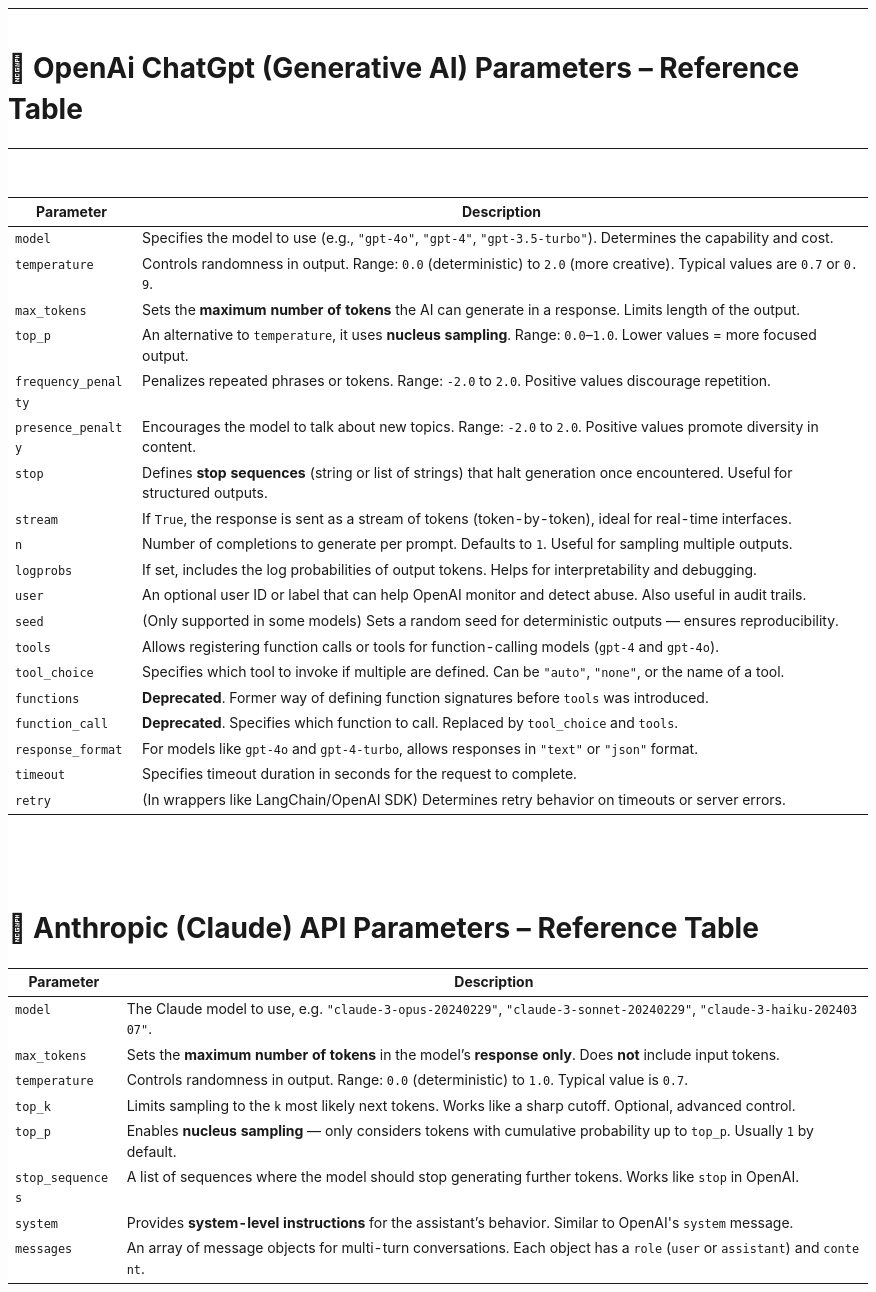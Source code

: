 _____________
# 📘 OpenAi ChatGpt (Generative AI) Parameters – Reference Table
_______________
<br>

| **Parameter**       | **Description**                                                                                                              |
| ------------------- | ---------------------------------------------------------------------------------------------------------------------------- |
| `model`             | Specifies the model to use (e.g., `"gpt-4o"`, `"gpt-4"`, `"gpt-3.5-turbo"`). Determines the capability and cost.             |
| `temperature`       | Controls randomness in output. Range: `0.0` (deterministic) to `2.0` (more creative). Typical values are `0.7` or `0.9`.     |
| `max_tokens`        | Sets the **maximum number of tokens** the AI can generate in a response. Limits length of the output.                        |
| `top_p`             | An alternative to `temperature`, it uses **nucleus sampling**. Range: `0.0`–`1.0`. Lower values = more focused output.       |
| `frequency_penalty` | Penalizes repeated phrases or tokens. Range: `-2.0` to `2.0`. Positive values discourage repetition.                         |
| `presence_penalty`  | Encourages the model to talk about new topics. Range: `-2.0` to `2.0`. Positive values promote diversity in content.         |
| `stop`              | Defines **stop sequences** (string or list of strings) that halt generation once encountered. Useful for structured outputs. |
| `stream`            | If `True`, the response is sent as a stream of tokens (token-by-token), ideal for real-time interfaces.                      |
| `n`                 | Number of completions to generate per prompt. Defaults to `1`. Useful for sampling multiple outputs.                         |
| `logprobs`          | If set, includes the log probabilities of output tokens. Helps for interpretability and debugging.                           |
| `user`              | An optional user ID or label that can help OpenAI monitor and detect abuse. Also useful in audit trails.                     |
| `seed`              | (Only supported in some models) Sets a random seed for deterministic outputs — ensures reproducibility.                      |
| `tools`             | Allows registering function calls or tools for function-calling models (`gpt-4` and `gpt-4o`).                               |
| `tool_choice`       | Specifies which tool to invoke if multiple are defined. Can be `"auto"`, `"none"`, or the name of a tool.                    |
| `functions`         | **Deprecated**. Former way of defining function signatures before `tools` was introduced.                                    |
| `function_call`     | **Deprecated**. Specifies which function to call. Replaced by `tool_choice` and `tools`.                                     |
| `response_format`   | For models like `gpt-4o` and `gpt-4-turbo`, allows responses in `"text"` or `"json"` format.                                 |
| `timeout`           | Specifies timeout duration in seconds for the request to complete.                                                           |
| `retry`             | (In wrappers like LangChain/OpenAI SDK) Determines retry behavior on timeouts or server errors.                              |

<br>
<br>

# 📘 Anthropic (Claude) API Parameters – Reference Table
| **Parameter**              | **Description**                                                                                                           |
| -------------------------- | ------------------------------------------------------------------------------------------------------------------------- |
| `model`                    | The Claude model to use, e.g. `"claude-3-opus-20240229"`, `"claude-3-sonnet-20240229"`, `"claude-3-haiku-20240307"`.      |
| `max_tokens`               | Sets the **maximum number of tokens** in the model’s **response only**. Does **not** include input tokens.                |
| `temperature`              | Controls randomness in output. Range: `0.0` (deterministic) to `1.0`. Typical value is `0.7`.                             |
| `top_k`                    | Limits sampling to the `k` most likely next tokens. Works like a sharp cutoff. Optional, advanced control.                |
| `top_p`                    | Enables **nucleus sampling** — only considers tokens with cumulative probability up to `top_p`. Usually `1` by default.   |
| `stop_sequences`           | A list of sequences where the model should stop generating further tokens. Works like `stop` in OpenAI.                   |
| `system`                   | Provides **system-level instructions** for the assistant’s behavior. Similar to OpenAI's `system` message.                |
| `messages`                 | An array of message objects for multi-turn conversations. Each object has a `role` (`user` or `assistant`) and `content`. |